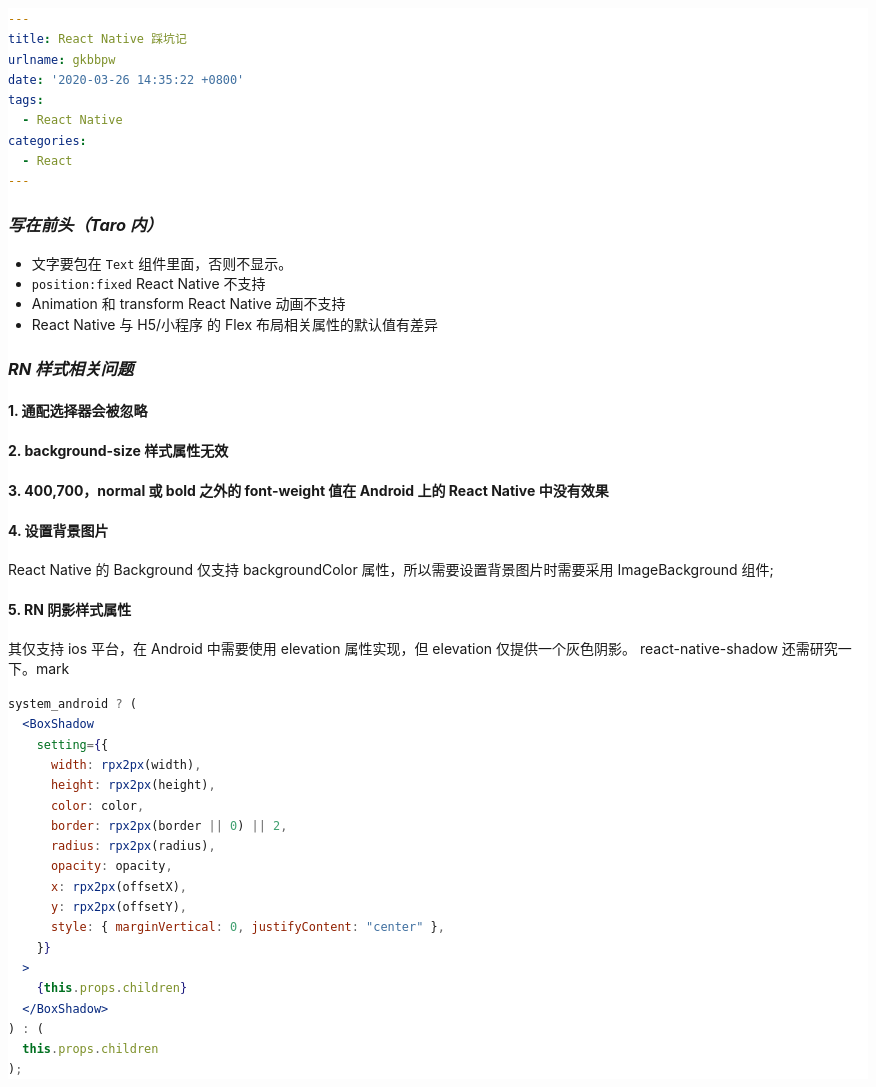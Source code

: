 ```yaml
---
title: React Native 踩坑记
urlname: gkbbpw
date: '2020-03-26 14:35:22 +0800'
tags:
  - React Native
categories:
  - React
---
```


### _写在前头（Taro 内）_

- 文字要包在 `Text` 组件里面，否则不显示。
- `position:fixed` React Native 不支持
- Animation 和 transform React Native 动画不支持
- React Native 与 H5/小程序 的 Flex 布局相关属性的默认值有差异

### _RN 样式相关问题_

#### 1. 通配选择器会被忽略

#### 2. background-size 样式属性无效

#### 3. 400,700，normal 或 bold 之外的 font-weight 值在 Android 上的 React Native 中没有效果

#### 4. 设置背景图片

React Native 的 Background 仅支持 backgroundColor 属性，所以需要设置背景图片时需要采用 ImageBackground 组件;

#### 5. RN 阴影样式属性

其仅支持 ios 平台，在 Android 中需要使用 elevation 属性实现，但 elevation 仅提供一个灰色阴影。
react-native-shadow 还需研究一下。mark

```jsx
system_android ? (
  <BoxShadow
    setting={{
      width: rpx2px(width),
      height: rpx2px(height),
      color: color,
      border: rpx2px(border || 0) || 2,
      radius: rpx2px(radius),
      opacity: opacity,
      x: rpx2px(offsetX),
      y: rpx2px(offsetY),
      style: { marginVertical: 0, justifyContent: "center" },
    }}
  >
    {this.props.children}
  </BoxShadow>
) : (
  this.props.children
);
```
